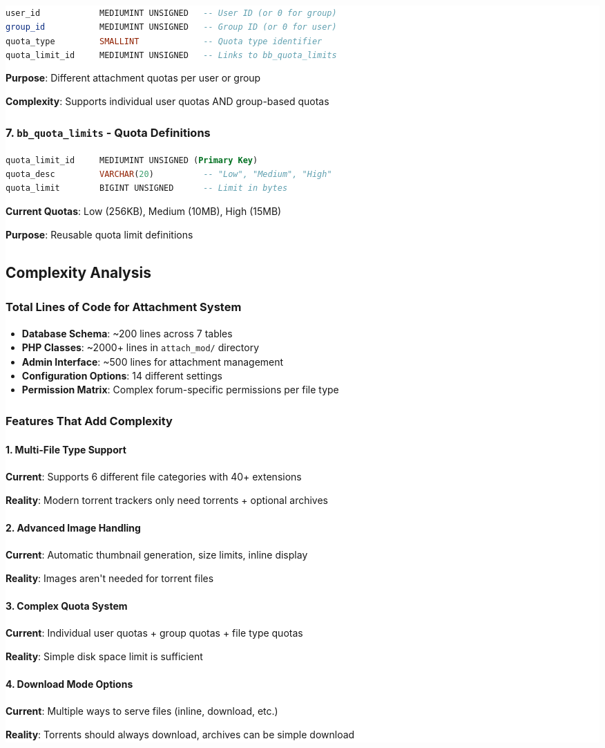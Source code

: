 ```sql
user_id            MEDIUMINT UNSIGNED   -- User ID (or 0 for group)
group_id           MEDIUMINT UNSIGNED   -- Group ID (or 0 for user)
quota_type         SMALLINT             -- Quota type identifier
quota_limit_id     MEDIUMINT UNSIGNED   -- Links to bb_quota_limits
```

**Purpose**: Different attachment quotas per user or group

**Complexity**: Supports individual user quotas AND group-based quotas

### 7. `bb_quota_limits` - Quota Definitions

```sql
quota_limit_id     MEDIUMINT UNSIGNED (Primary Key)
quota_desc         VARCHAR(20)          -- "Low", "Medium", "High"
quota_limit        BIGINT UNSIGNED      -- Limit in bytes
```

**Current Quotas**: Low (256KB), Medium (10MB), High (15MB)

**Purpose**: Reusable quota limit definitions

## Complexity Analysis

### Total Lines of Code for Attachment System
- **Database Schema**: ~200 lines across 7 tables
- **PHP Classes**: ~2000+ lines in `attach_mod/` directory
- **Admin Interface**: ~500 lines for attachment management
- **Configuration Options**: 14 different settings
- **Permission Matrix**: Complex forum-specific permissions per file type

### Features That Add Complexity

#### 1. Multi-File Type Support

**Current**: Supports 6 different file categories with 40+ extensions

**Reality**: Modern torrent trackers only need torrents + optional archives

#### 2. Advanced Image Handling

**Current**: Automatic thumbnail generation, size limits, inline display

**Reality**: Images aren't needed for torrent files

#### 3. Complex Quota System

**Current**: Individual user quotas + group quotas + file type quotas

**Reality**: Simple disk space limit is sufficient

#### 4. Download Mode Options

**Current**: Multiple ways to serve files (inline, download, etc.)

**Reality**: Torrents should always download, archives can be simple download
